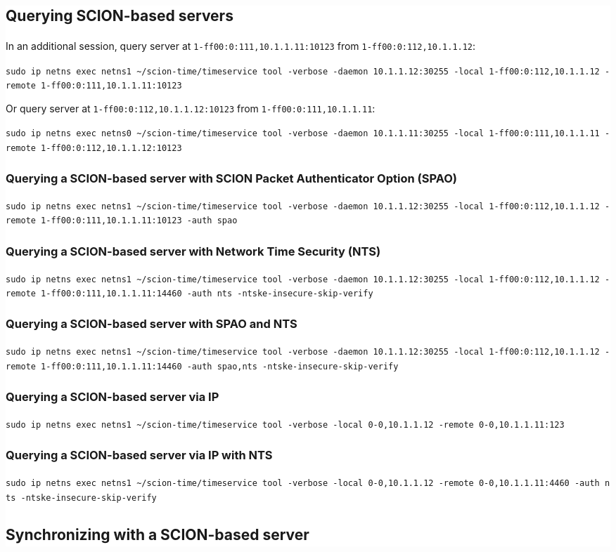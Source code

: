 ## Querying SCION-based servers

In an additional session, query server at `1-ff00:0:111,10.1.1.11:10123` from `1-ff00:0:112,10.1.1.12`:

```
sudo ip netns exec netns1 ~/scion-time/timeservice tool -verbose -daemon 10.1.1.12:30255 -local 1-ff00:0:112,10.1.1.12 -remote 1-ff00:0:111,10.1.1.11:10123
```

Or query server at `1-ff00:0:112,10.1.1.12:10123` from `1-ff00:0:111,10.1.1.11`:

```
sudo ip netns exec netns0 ~/scion-time/timeservice tool -verbose -daemon 10.1.1.11:30255 -local 1-ff00:0:111,10.1.1.11 -remote 1-ff00:0:112,10.1.1.12:10123
```

### Querying a SCION-based server with SCION Packet Authenticator Option (SPAO)

```
sudo ip netns exec netns1 ~/scion-time/timeservice tool -verbose -daemon 10.1.1.12:30255 -local 1-ff00:0:112,10.1.1.12 -remote 1-ff00:0:111,10.1.1.11:10123 -auth spao
```

### Querying a SCION-based server with Network Time Security (NTS)

```
sudo ip netns exec netns1 ~/scion-time/timeservice tool -verbose -daemon 10.1.1.12:30255 -local 1-ff00:0:112,10.1.1.12 -remote 1-ff00:0:111,10.1.1.11:14460 -auth nts -ntske-insecure-skip-verify
```

### Querying a SCION-based server with SPAO and NTS

```
sudo ip netns exec netns1 ~/scion-time/timeservice tool -verbose -daemon 10.1.1.12:30255 -local 1-ff00:0:112,10.1.1.12 -remote 1-ff00:0:111,10.1.1.11:14460 -auth spao,nts -ntske-insecure-skip-verify
```

### Querying a SCION-based server via IP

```
sudo ip netns exec netns1 ~/scion-time/timeservice tool -verbose -local 0-0,10.1.1.12 -remote 0-0,10.1.1.11:123
```

### Querying a SCION-based server via IP with NTS

```
sudo ip netns exec netns1 ~/scion-time/timeservice tool -verbose -local 0-0,10.1.1.12 -remote 0-0,10.1.1.11:4460 -auth nts -ntske-insecure-skip-verify
```

## Synchronizing with a SCION-based server
